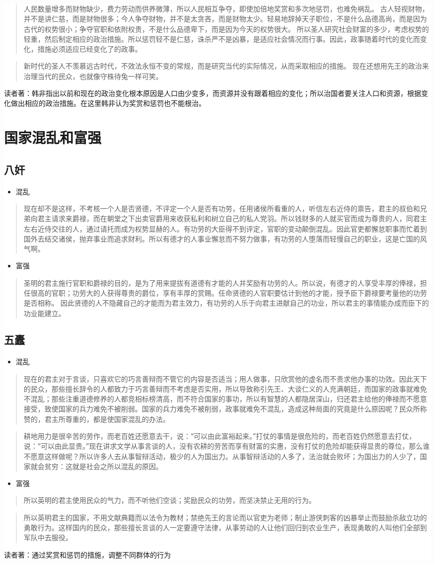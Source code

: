 > 人民数量增多而财物缺少，费力劳动而供养微薄，所以人民相互争夺，即使加倍地奖赏和多次地惩罚，也难免祸乱。
> 古人轻视财物，并不是讲仁慈，而是财物很多；今人争夺财物，并不是太贪吝，而是财物太少。轻易地辞掉天子职位，不是什么品德高尚，而是因为古代的权势很小；争夺官职和依附权贵，不是什么品德卑下，而是因为今天的权势很大。
> 所以圣人研究社会财富的多少，考虑权势的轻重，然后制定相应的政治措施。所以惩罚轻不是仁慈，诛杀严不是凶暴，是适应社会情况而行事。因此，政事随着时代的变化而变化，措施必须适应已经变化了的政事。

> 新时代的圣人不羡慕远古时代，不效法永恒不变的常规，而是研究当代的实际情况，从而采取相应的措施。
> 现在还想用先王的政治来治理当代的民众，也就像守株待兔一样可笑。 

读者著：韩非指出以前和现在的政治变化根本原因是人口由少变多，而资源并没有跟着相应的变化；所以治国者要关注人口和资源，根据变化做出相应的政治措施。在这里韩非认为奖赏和惩罚也不能根治。

# 国家混乱和富强

## 八奸

- 混乱

> 现在却不是这样，不考核一个人是否贤德，不评定一个人是否有功劳，任用诸侯所看重的人，听信左右近侍的禀告，君主的叔伯和兄弟向君主请求来爵禄，而在朝堂之下出卖官爵用来收获私利和树立自己的私人党羽。所以钱财多的人就买官而成为尊贵的人，同君主左右近侍交往的人，通过请托而成为权势显赫的人。有功劳的大臣得不到评定，官职的变动颠倒混乱。因此官吏都懈怠职事而忙着到国外去结交诸侯，抛弃事业而追求财利。所以有德才的人事业懈怠而不努力做事，有功劳的人堕落而轻慢自己的职业，这是亡国的风气啊。

- 富强

> 圣明的君主施行官职和爵禄的目的，是为了用来提拔有道德有才能的人并奖励有功劳的人。所以说，有德才的人享受丰厚的俸禄，担任很高的官职；功劳大的人获得尊贵的爵位，享有丰厚的赏赐。任命贤德的人官职要估计到他的才能，授予臣下爵禄要考量他的功劳是否相称。
> 因此贤德的人不隐藏自己的才能而为君主效力，有功劳的人乐于向君主进献自己的功业，所以君主的事情能办成而臣下的功业能建立。

## 五蠹

- 混乱

> 现在的君主对于言谈，只喜欢它的巧言善辩而不管它的内容是否适当；用人做事，只欣赏他的虚名而不责求他办事的功效。因此天下的民众，那些擅长辞令的人都致力于巧言善辩而不考虑是否实用，所以导致称引先王、大谈仁义的人充满朝廷，而国家的政事就难免不混乱；那些注重道德修养的人都竞相标榜清高，而不符合国家的事功，所以有智慧的人都隐居深山，归还君主给他的俸禄而不愿意接受，致使国家的兵力难免不被削弱。国家的兵力难免不被削弱，政事就难免不混乱，造成这种局面的究竟是什么原因呢？民众所称赞的，君主所尊重的，都是使国家混乱的办法。

> 耕地用力是很辛苦的劳作，而老百姓还愿意去干，说：“可以由此富裕起来。”打仗的事情是很危险的，而老百姓仍然愿意去打仗，说：“可以由此显贵。”现在讲求文学从事言谈的人，没有农耕的劳苦而享有财富的实惠，没有打仗的危险却能获得显贵的尊位，那么谁不愿意这样做呢？所以许多人去从事智辩活动，极少的人为国出力。从事智辩活动的人多了，法治就会败坏；为国出力的人少了，国家就会贫穷：这就是社会之所以混乱的原因。

- 富强

> 所以英明的君主使用民众的气力，而不听他们空谈；奖励民众的功劳，而坚决禁止无用的行为。

> 所以英明君主的国家，不用文献典籍而以法令为教材；禁绝先王的言论而以官吏为老师；制止游侠刺客的凶暴举止而鼓励杀敌立功的勇敢行为。这样国内的民众，那些擅长言谈的人一定要遵守法律，从事劳动的人让他们回归到农业生产，表现勇敢的人叫他们全部到军队中去服役。

读者著：通过奖赏和惩罚的措施，调整不同群体的行为
